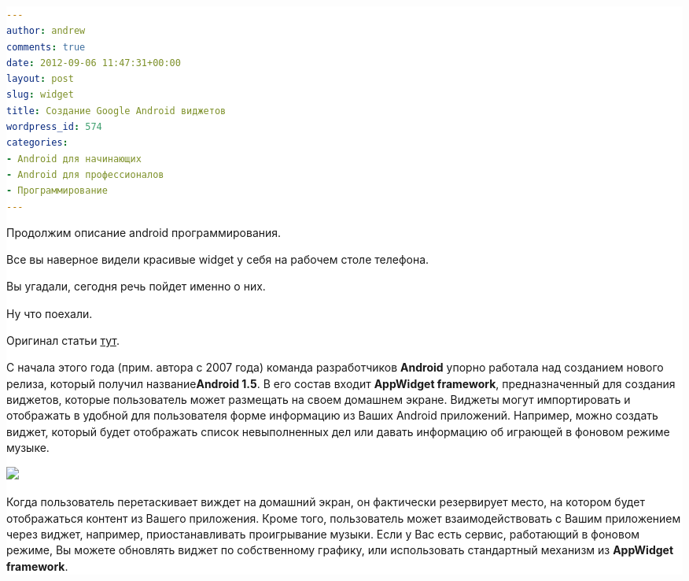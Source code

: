 ```yaml
---
author: andrew
comments: true
date: 2012-09-06 11:47:31+00:00
layout: post
slug: widget
title: Создание Google Android виджетов
wordpress_id: 574
categories:
- Android для начинающих
- Android для профессионалов
- Программирование
---
```


Продолжим описание android программирования.





Все вы наверное видели красивые widget у себя на рабочем столе телефона.





Вы угадали, сегодня речь пойдет именно о них.





Ну что поехали.


 


Оригинал статьи [тут](http://www.mobilab.ru/articles/109/).





С начала этого года (прим. автора с 2007 года) команда разработчиков **Android** упорно работала над созданием нового релиза, который получил название**Android 1.5**. В его состав входит **AppWidget framework**, предназначенный для создания виджетов, которые пользователь может размещать на своем домашнем экране. Виджеты могут импортировать и отображать в удобной для пользователя форме информацию из Ваших Android приложений. Например, можно создать виджет, который будет отображать список невыполненных дел или давать информацию об играющей в фоновом режиме музыке.





![](http://android-helper.com.ua/images/uploads/2012/09/Awidget.png)





Когда пользователь перетаскивает виждет на домашний экран, он фактически резервирует место, на котором будет отображаться контент из Вашего приложения. Кроме того, пользователь может взаимодействовать с Вашим приложением через виджет, например, приостанавливать проигрывание музыки. Если у Вас есть сервис, работающий в фоновом режиме, Вы можете обновлять виджет по собственному графику, или использовать стандартный механизм из **AppWidget framework**.
